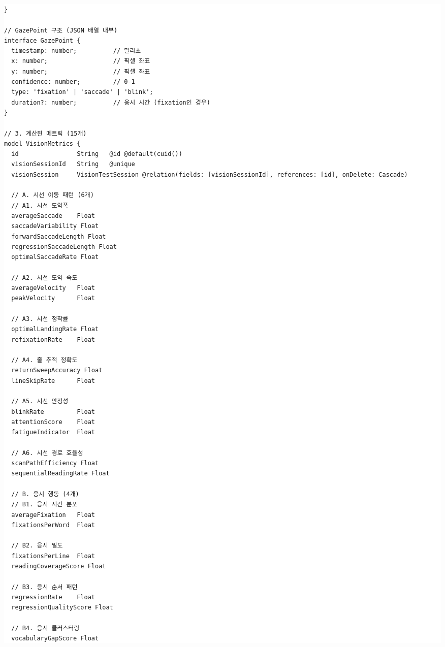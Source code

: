 ```prisma
}

// GazePoint 구조 (JSON 배열 내부)
interface GazePoint {
  timestamp: number;          // 밀리초
  x: number;                  // 픽셀 좌표
  y: number;                  // 픽셀 좌표
  confidence: number;         // 0-1
  type: 'fixation' | 'saccade' | 'blink';
  duration?: number;          // 응시 시간 (fixation인 경우)
}

// 3. 계산된 메트릭 (15개)
model VisionMetrics {
  id                String   @id @default(cuid())
  visionSessionId   String   @unique
  visionSession     VisionTestSession @relation(fields: [visionSessionId], references: [id], onDelete: Cascade)

  // A. 시선 이동 패턴 (6개)
  // A1. 시선 도약폭
  averageSaccade    Float
  saccadeVariability Float
  forwardSaccadeLength Float
  regressionSaccadeLength Float
  optimalSaccadeRate Float

  // A2. 시선 도약 속도
  averageVelocity   Float
  peakVelocity      Float

  // A3. 시선 정착률
  optimalLandingRate Float
  refixationRate    Float

  // A4. 줄 추적 정확도
  returnSweepAccuracy Float
  lineSkipRate      Float

  // A5. 시선 안정성
  blinkRate         Float
  attentionScore    Float
  fatigueIndicator  Float

  // A6. 시선 경로 효율성
  scanPathEfficiency Float
  sequentialReadingRate Float

  // B. 응시 행동 (4개)
  // B1. 응시 시간 분포
  averageFixation   Float
  fixationsPerWord  Float

  // B2. 응시 밀도
  fixationsPerLine  Float
  readingCoverageScore Float

  // B3. 응시 순서 패턴
  regressionRate    Float
  regressionQualityScore Float

  // B4. 응시 클러스터링
  vocabularyGapScore Float
```